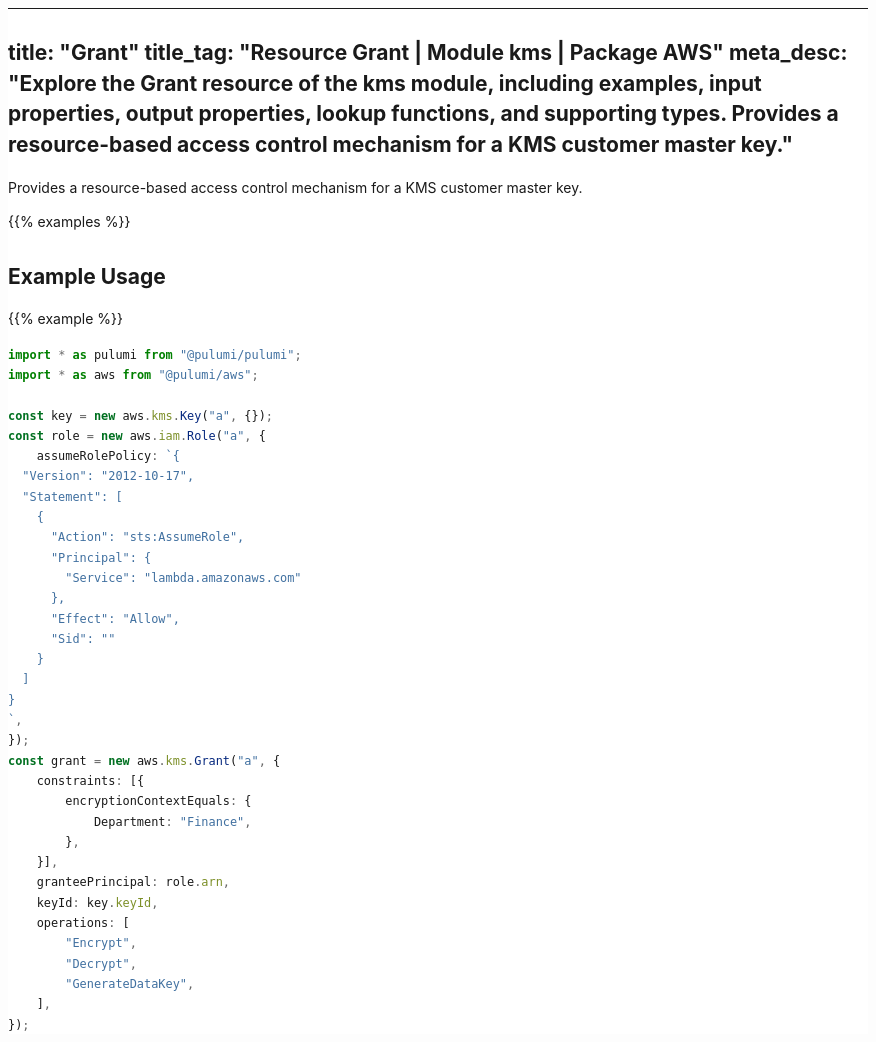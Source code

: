 
---
title: "Grant"
title_tag: "Resource Grant | Module kms | Package AWS"
meta_desc: "Explore the Grant resource of the kms module, including examples, input properties, output properties, lookup functions, and supporting types. Provides a resource-based access control mechanism for a KMS customer master key."
---






Provides a resource-based access control mechanism for a KMS customer master key.

{{% examples %}}
## Example Usage
{{% example %}}

```typescript
import * as pulumi from "@pulumi/pulumi";
import * as aws from "@pulumi/aws";

const key = new aws.kms.Key("a", {});
const role = new aws.iam.Role("a", {
    assumeRolePolicy: `{
  "Version": "2012-10-17",
  "Statement": [
    {
      "Action": "sts:AssumeRole",
      "Principal": {
        "Service": "lambda.amazonaws.com"
      },
      "Effect": "Allow",
      "Sid": ""
    }
  ]
}
`,
});
const grant = new aws.kms.Grant("a", {
    constraints: [{
        encryptionContextEquals: {
            Department: "Finance",
        },
    }],
    granteePrincipal: role.arn,
    keyId: key.keyId,
    operations: [
        "Encrypt",
        "Decrypt",
        "GenerateDataKey",
    ],
});
```
